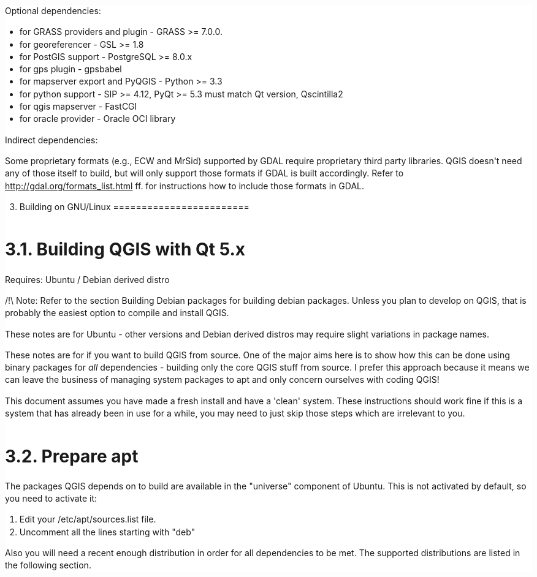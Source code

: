 Optional dependencies:

- for GRASS providers and plugin - GRASS >= 7.0.0.
- for georeferencer - GSL >= 1.8
- for PostGIS support - PostgreSQL >= 8.0.x
- for gps plugin - gpsbabel
- for mapserver export and PyQGIS - Python >= 3.3
- for python support - SIP >= 4.12, PyQt >= 5.3 must match Qt version, Qscintilla2
- for qgis mapserver - FastCGI
- for oracle provider - Oracle OCI library

Indirect dependencies:

Some proprietary formats (e.g., ECW and MrSid) supported by GDAL require
proprietary third party libraries.  QGIS doesn't need any of those itself to
build, but will only support those formats if GDAL is built accordingly.  Refer
to http://gdal.org/formats_list.html ff. for instructions how to include
those formats in GDAL.


  3. Building on GNU/Linux
  ========================


  3.1. Building QGIS with Qt 5.x
  ==============================

Requires: Ubuntu / Debian derived distro

/!\ Note: Refer to the section Building Debian packages for building
debian packages. Unless you plan to develop on QGIS, that is probably the
easiest option to compile and install QGIS.

These notes are for Ubuntu - other versions and Debian derived distros may
require slight variations in package names.

These notes are for if you want to build QGIS from source. One of the major
aims here is to show how this can be done using binary packages for *all*
dependencies - building only the core QGIS stuff from source. I prefer this
approach because it means we can leave the business of managing system packages
to apt and only concern ourselves with coding QGIS!

This document assumes you have made a fresh install and have a 'clean' system.
These instructions should work fine if this is a system that has already been
in use for a while, you may need to just skip those steps which are irrelevant
to you.


  3.2. Prepare apt
  ================

The packages QGIS depends on to build are available in the "universe" component
of Ubuntu. This is not activated by default, so you need to activate it:

1. Edit your /etc/apt/sources.list file.
2. Uncomment all the lines starting with "deb"

Also you will need a recent enough distribution in order for all dependencies
to be met. The supported distributions are listed in the following section.
